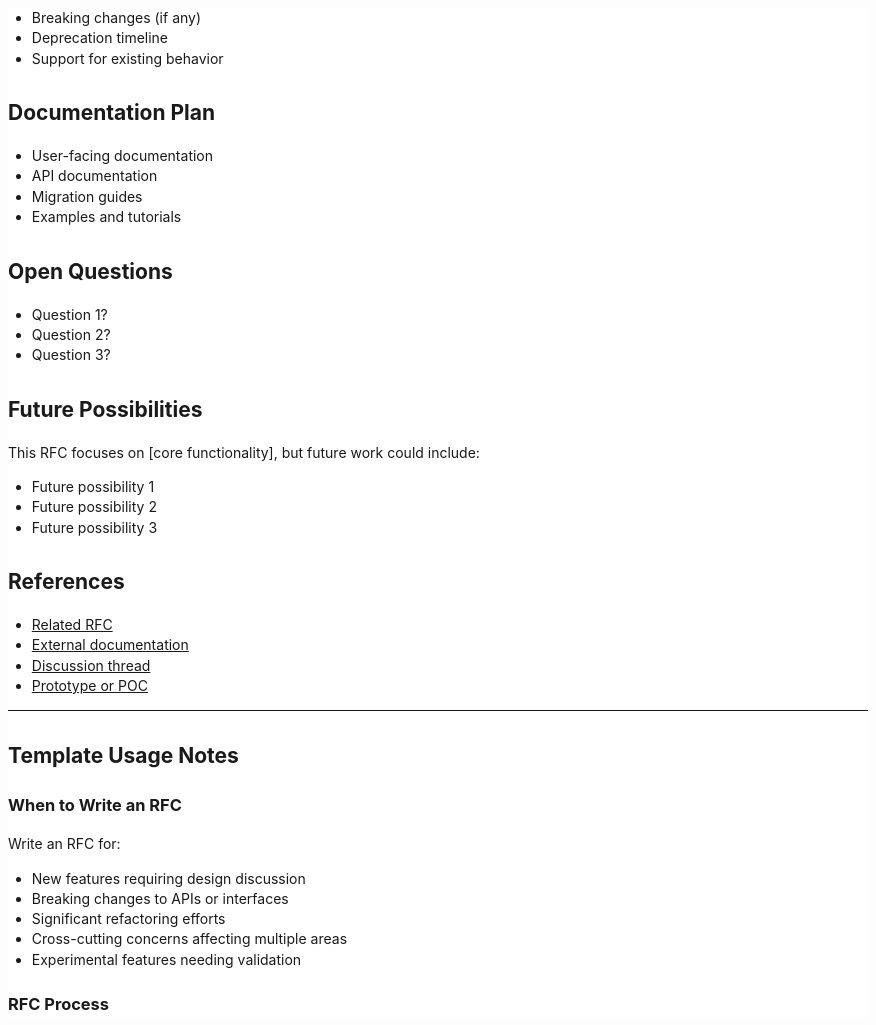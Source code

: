 - Breaking changes (if any)
- Deprecation timeline
- Support for existing behavior

## Documentation Plan



- User-facing documentation
- API documentation
- Migration guides
- Examples and tutorials

## Open Questions



- Question 1?
- Question 2?
- Question 3?

## Future Possibilities



This RFC focuses on [core functionality], but future work could include:
- Future possibility 1
- Future possibility 2
- Future possibility 3

## References



- [Related RFC](rfc-0000.md)
- [External documentation](https://example.com)
- [Discussion thread](https://example.com)
- [Prototype or POC](https://example.com)

---

## Template Usage Notes

### When to Write an RFC

Write an RFC for:
- New features requiring design discussion
- Breaking changes to APIs or interfaces
- Significant refactoring efforts
- Cross-cutting concerns affecting multiple areas
- Experimental features needing validation

### RFC Process
